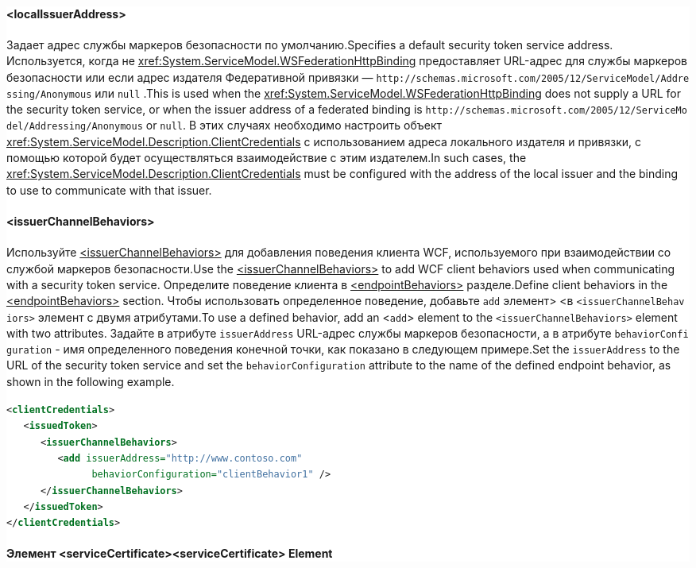 #### \<localIssuerAddress>  

 <span data-ttu-id="f489c-191">Задает адрес службы маркеров безопасности по умолчанию.</span><span class="sxs-lookup"><span data-stu-id="f489c-191">Specifies a default security token service address.</span></span> <span data-ttu-id="f489c-192">Используется, когда не <xref:System.ServiceModel.WSFederationHttpBinding> предоставляет URL-адрес для службы маркеров безопасности или если адрес издателя Федеративной привязки — `http://schemas.microsoft.com/2005/12/ServiceModel/Addressing/Anonymous` или `null` .</span><span class="sxs-lookup"><span data-stu-id="f489c-192">This is used when the <xref:System.ServiceModel.WSFederationHttpBinding> does not supply a URL for the security token service, or when the issuer address of a federated binding is `http://schemas.microsoft.com/2005/12/ServiceModel/Addressing/Anonymous` or `null`.</span></span> <span data-ttu-id="f489c-193">В этих случаях необходимо настроить объект <xref:System.ServiceModel.Description.ClientCredentials> с использованием адреса локального издателя и привязки, с помощью которой будет осуществляться взаимодействие с этим издателем.</span><span class="sxs-lookup"><span data-stu-id="f489c-193">In such cases, the <xref:System.ServiceModel.Description.ClientCredentials> must be configured with the address of the local issuer and the binding to use to communicate with that issuer.</span></span>  
  
#### \<issuerChannelBehaviors>  

 <span data-ttu-id="f489c-194">Используйте [\<issuerChannelBehaviors>](../../configure-apps/file-schema/wcf/issuerchannelbehaviors-element.md) для добавления поведения клиента WCF, используемого при взаимодействии со службой маркеров безопасности.</span><span class="sxs-lookup"><span data-stu-id="f489c-194">Use the [\<issuerChannelBehaviors>](../../configure-apps/file-schema/wcf/issuerchannelbehaviors-element.md) to add WCF client behaviors used when communicating with a security token service.</span></span> <span data-ttu-id="f489c-195">Определите поведение клиента в [\<endpointBehaviors>](../../configure-apps/file-schema/wcf/endpointbehaviors.md) разделе.</span><span class="sxs-lookup"><span data-stu-id="f489c-195">Define client behaviors in the [\<endpointBehaviors>](../../configure-apps/file-schema/wcf/endpointbehaviors.md) section.</span></span> <span data-ttu-id="f489c-196">Чтобы использовать определенное поведение, добавьте `add` элемент> <в `<issuerChannelBehaviors>` элемент с двумя атрибутами.</span><span class="sxs-lookup"><span data-stu-id="f489c-196">To use a defined behavior, add an <`add`> element to the `<issuerChannelBehaviors>` element with two attributes.</span></span> <span data-ttu-id="f489c-197">Задайте в атрибуте `issuerAddress` URL-адрес службы маркеров безопасности, а в атрибуте `behaviorConfiguration` - имя определенного поведения конечной точки, как показано в следующем примере.</span><span class="sxs-lookup"><span data-stu-id="f489c-197">Set the `issuerAddress` to the URL of the security token service and set the `behaviorConfiguration` attribute to the name of the defined endpoint behavior, as shown in the following example.</span></span>  
  
```xml  
<clientCredentials>  
   <issuedToken>  
      <issuerChannelBehaviors>  
         <add issuerAddress="http://www.contoso.com"  
               behaviorConfiguration="clientBehavior1" />
      </issuerChannelBehaviors>  
   </issuedToken>  
</clientCredentials>
```  
  
#### <a name="servicecertificate-element"></a><span data-ttu-id="f489c-198">Элемент \<serviceCertificate></span><span class="sxs-lookup"><span data-stu-id="f489c-198">\<serviceCertificate> Element</span></span>  
